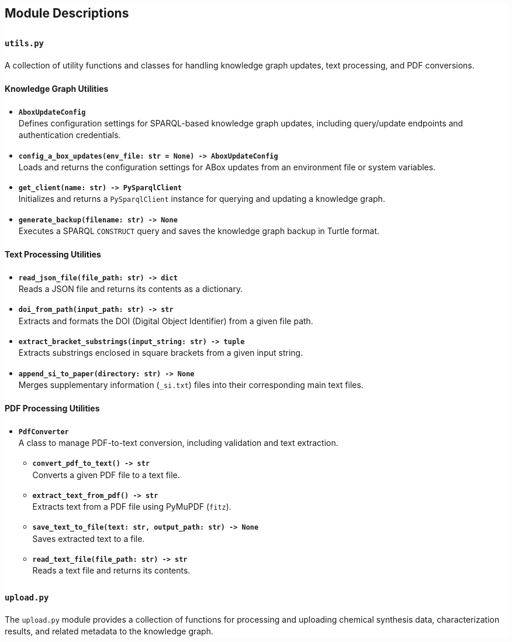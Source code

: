 ## Module Descriptions

### `utils.py`
A collection of utility functions and classes for handling knowledge graph updates, text processing, and PDF conversions.

#### Knowledge Graph Utilities

- **`AboxUpdateConfig`**  
  Defines configuration settings for SPARQL-based knowledge graph updates, including query/update endpoints and authentication credentials.

- **`config_a_box_updates(env_file: str = None) -> AboxUpdateConfig`**  
  Loads and returns the configuration settings for ABox updates from an environment file or system variables.

- **`get_client(name: str) -> PySparqlClient`**  
  Initializes and returns a `PySparqlClient` instance for querying and updating a knowledge graph.

- **`generate_backup(filename: str) -> None`**  
  Executes a SPARQL `CONSTRUCT` query and saves the knowledge graph backup in Turtle format.

#### Text Processing Utilities

- **`read_json_file(file_path: str) -> dict`**  
  Reads a JSON file and returns its contents as a dictionary.

- **`doi_from_path(input_path: str) -> str`**  
  Extracts and formats the DOI (Digital Object Identifier) from a given file path.

- **`extract_bracket_substrings(input_string: str) -> tuple`**  
  Extracts substrings enclosed in square brackets from a given input string.

- **`append_si_to_paper(directory: str) -> None`**  
  Merges supplementary information (`_si.txt`) files into their corresponding main text files.

#### PDF Processing Utilities

- **`PdfConverter`**  
  A class to manage PDF-to-text conversion, including validation and text extraction.

  - **`convert_pdf_to_text() -> str`**  
    Converts a given PDF file to a text file.

  - **`extract_text_from_pdf() -> str`**  
    Extracts text from a PDF file using PyMuPDF (`fitz`).

  - **`save_text_to_file(text: str, output_path: str) -> None`**  
    Saves extracted text to a file.

  - **`read_text_file(file_path: str) -> str`**  
    Reads a text file and returns its contents.

### `upload.py`
The `upload.py` module provides a collection of functions for processing and uploading chemical synthesis data, characterization results, and related metadata to the knowledge graph.
